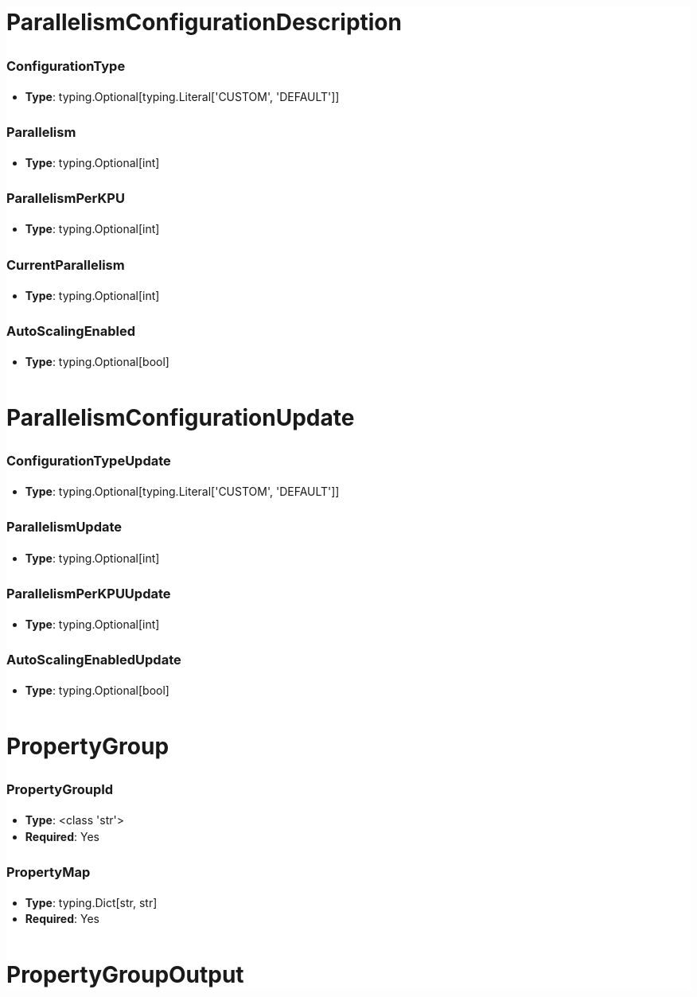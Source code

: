 
# ParallelismConfigurationDescription

### ConfigurationType
- **Type**: typing.Optional[typing.Literal['CUSTOM', 'DEFAULT']]

### Parallelism
- **Type**: typing.Optional[int]

### ParallelismPerKPU
- **Type**: typing.Optional[int]

### CurrentParallelism
- **Type**: typing.Optional[int]

### AutoScalingEnabled
- **Type**: typing.Optional[bool]


# ParallelismConfigurationUpdate

### ConfigurationTypeUpdate
- **Type**: typing.Optional[typing.Literal['CUSTOM', 'DEFAULT']]

### ParallelismUpdate
- **Type**: typing.Optional[int]

### ParallelismPerKPUUpdate
- **Type**: typing.Optional[int]

### AutoScalingEnabledUpdate
- **Type**: typing.Optional[bool]


# PropertyGroup

### PropertyGroupId
- **Type**: <class 'str'>
- **Required**: Yes

### PropertyMap
- **Type**: typing.Dict[str, str]
- **Required**: Yes


# PropertyGroupOutput
